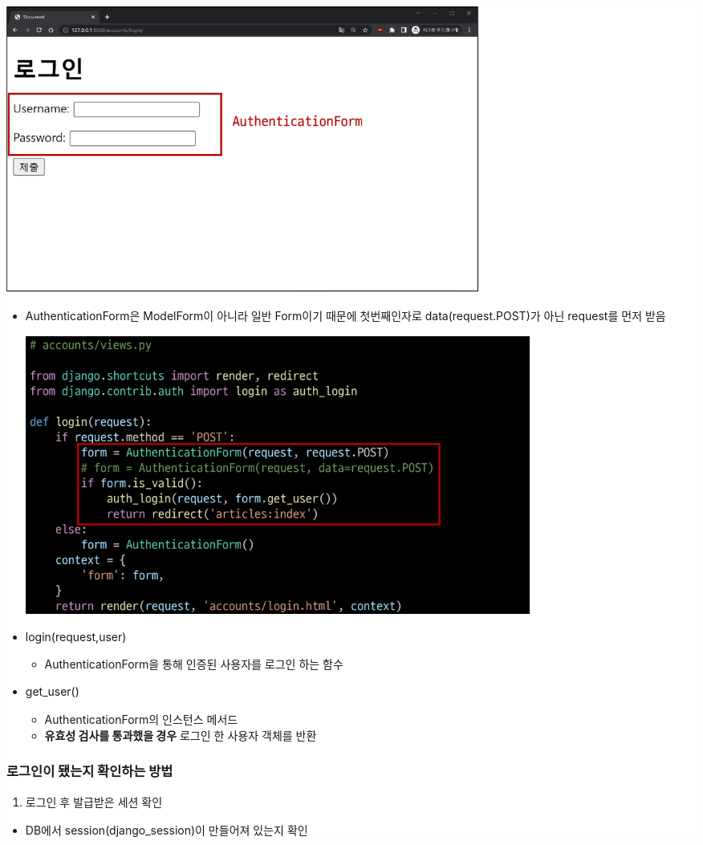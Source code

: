 ![로그인 페이지 작성2](<../이미지/240329/로그인 페이지 작성 2.PNG>)

* AuthenticationForm은 ModelForm이 아니라 일반 Form이기 때문에 첫번째인자로 data(request.POST)가 아닌 request를 먼저 받음

    ![로그인 로직 작성](<../이미지/240329/로그인 로직 작성.PNG>)

* login(request,user)
    * AuthenticationForm을 통해 인증된 사용자를 로그인 하는 함수
* get_user()
    * AuthenticationForm의 인스턴스 메서드
    * **유효성 검사를 통과했을 경우** 로그인 한 사용자 객체를 반환


### 로그인이 됐는지 확인하는 방법
1. 로그인 후 발급받은 세션 확인 
* DB에서 session(django_session)이 만들어져 있는지 확인
